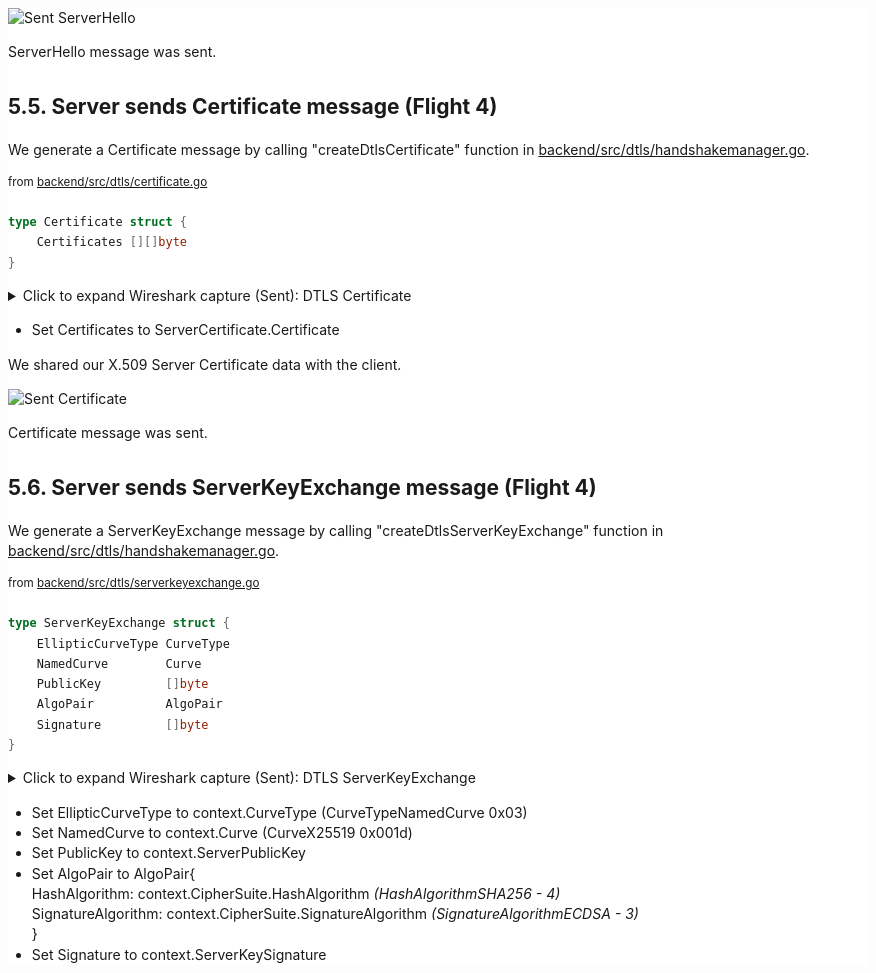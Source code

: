 <img alt="Sent ServerHello" src="images/05-05-sent-serverhello.png" style="width: 750px;max-width:75%;"></img>

ServerHello message was sent.

## **5.5. Server sends Certificate message (Flight 4)**

We generate a Certificate message by calling "createDtlsCertificate" function in [backend/src/dtls/handshakemanager.go](../backend/src/dtls/handshakemanager.go).

<sup>from [backend/src/dtls/certificate.go](../backend/src/dtls/certificate.go)</sup>

```go
type Certificate struct {
    Certificates [][]byte
}
```

<details markdown><summary>Click to expand Wireshark capture (Sent): DTLS Certificate</summary></details>

- Set Certificates to ServerCertificate.Certificate

We shared our X.509 Server Certificate data with the client.

<img alt="Sent Certificate" src="images/05-06-sent-certificate.png" style="width: 750px;max-width:75%;"></img>

Certificate message was sent.

## **5.6. Server sends ServerKeyExchange message (Flight 4)**

We generate a ServerKeyExchange message by calling "createDtlsServerKeyExchange" function in [backend/src/dtls/handshakemanager.go](../backend/src/dtls/handshakemanager.go).

<sup>from [backend/src/dtls/serverkeyexchange.go](../backend/src/dtls/serverkeyexchange.go)</sup>

```go
type ServerKeyExchange struct {
    EllipticCurveType CurveType
    NamedCurve        Curve
    PublicKey         []byte
    AlgoPair          AlgoPair
    Signature         []byte
}
```

<details markdown><summary>Click to expand Wireshark capture (Sent): DTLS ServerKeyExchange</summary></details>

- Set EllipticCurveType to context.CurveType (CurveTypeNamedCurve 0x03)
- Set NamedCurve to context.Curve (CurveX25519 0x001d)
- Set PublicKey to context.ServerPublicKey
- Set AlgoPair to AlgoPair{
  <br>
  HashAlgorithm: context.CipherSuite.HashAlgorithm _(HashAlgorithmSHA256 - 4)_
  <br>
  SignatureAlgorithm: context.CipherSuite.SignatureAlgorithm _(SignatureAlgorithmECDSA - 3)_
  <br>
  }
- Set Signature to context.ServerKeySignature
